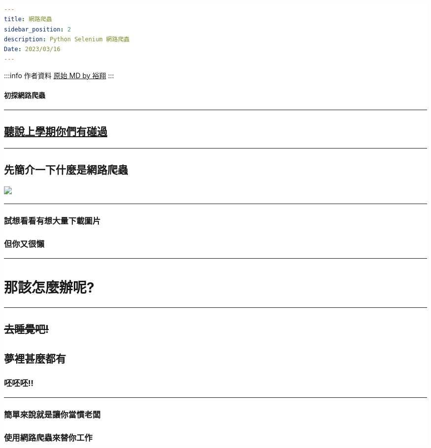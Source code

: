 ```yaml
---
title: 網路爬蟲
sidebar_position: 2
description: Python Selenium 網路爬蟲
Date: 2023/03/16
---
```


:::info 作者資料
[原始 MD by 裕翔](https://hackmd.io/@SnackeyesBoy77/rJK2MeSkh#/)
:::


#### 初探網路爬蟲

---

## [聽說上學期你們有碰過](/111/上學期/2022-12-28%20cookie%20and%20session)

---

## 先簡介一下什麼是網路爬蟲
![](https://i.imgur.com/FJqsQFs.png)


----

### 試想看看有想大量下載圖片
### 但你又很懶

----

# 那該怎麼辦呢?

----

## ~~去睡覺吧!~~
## 夢裡甚麼都有
### 呸呸呸!!

----

### 簡單來說就是讓你當慣老闆
### 使用網路爬蟲來替你工作

